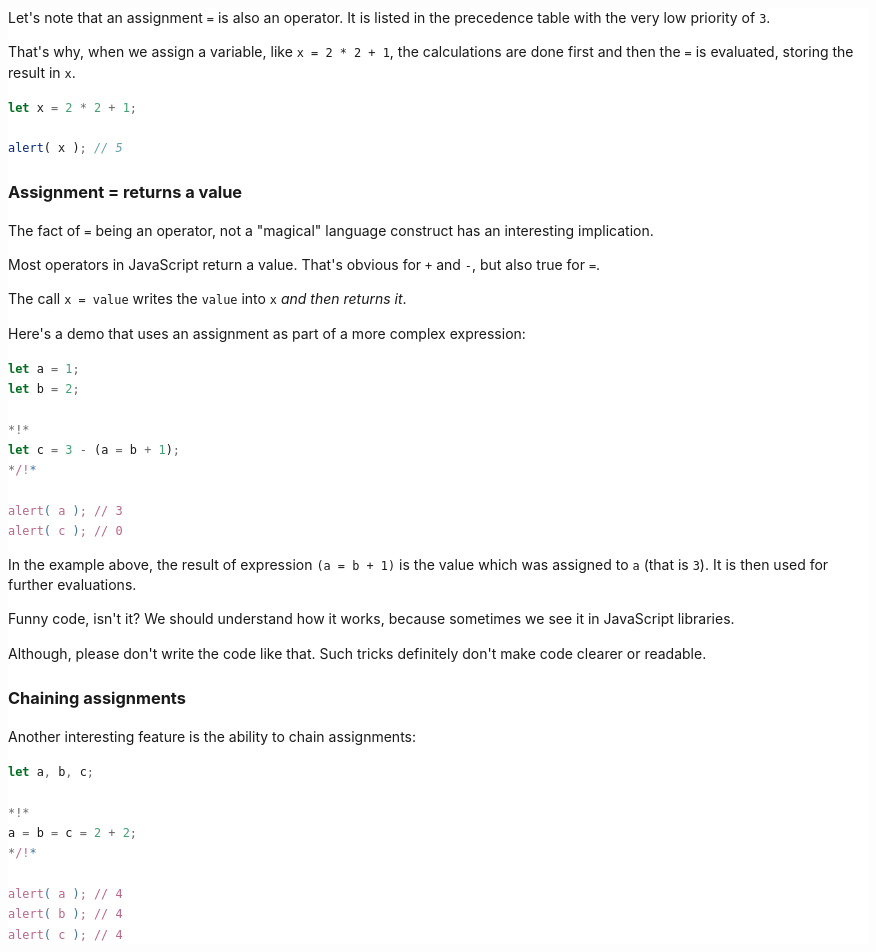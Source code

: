 Let's note that an assignment `=` is also an operator. It is listed in the precedence table with the very low priority of `3`.

That's why, when we assign a variable, like `x = 2 * 2 + 1`, the calculations are done first and then the `=` is evaluated, storing the result in `x`.

```js
let x = 2 * 2 + 1;

alert( x ); // 5
```

### Assignment = returns a value

The fact of `=` being an operator, not a "magical" language construct has an interesting implication.

Most operators in JavaScript return a value. That's obvious for `+` and `-`, but also true for `=`.

The call `x = value` writes the `value` into `x` *and then returns it*.

Here's a demo that uses an assignment as part of a more complex expression:

```js run
let a = 1;
let b = 2;

*!*
let c = 3 - (a = b + 1);
*/!*

alert( a ); // 3
alert( c ); // 0
```

In the example above, the result of expression `(a = b + 1)` is the value which was assigned to `a` (that is `3`). It is then used for further evaluations.

Funny code, isn't it? We should understand how it works, because sometimes we see it in JavaScript libraries.

Although, please don't write the code like that. Such tricks definitely don't make code clearer or readable.

### Chaining assignments

Another interesting feature is the ability to chain assignments:

```js run
let a, b, c;

*!*
a = b = c = 2 + 2;
*/!*

alert( a ); // 4
alert( b ); // 4
alert( c ); // 4
```
